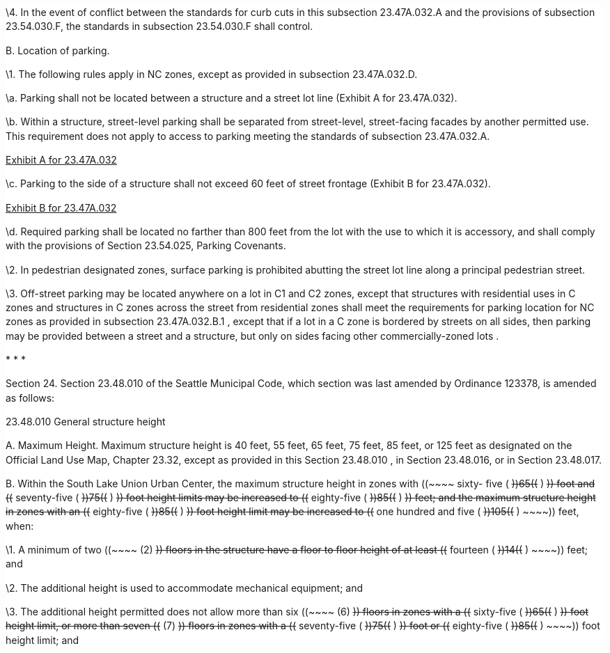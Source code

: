 \4. In the event of conflict between the standards for curb cuts in this subsection 23.47A.032.A and the provisions of subsection 23.54.030.F, the standards in subsection 23.54.030.F shall control.  
  
B. Location of parking.  
  
\1. The following rules apply in NC zones, except as provided in subsection 23.47A.032.D.  
  
\a. Parking shall not be located between a structure and a street lot line (Exhibit A for 23.47A.032).  
  
\b. Within a structure, street-level parking shall be separated from street-level, street-facing facades by another permitted use. This requirement does not apply to access to parking meeting the standards of subsection 23.47A.032.A.  
  
[Exhibit A for 23.47A.032](/~ordpics/117124ExA2347a032.gif)  
  
\c. Parking to the side of a structure shall not exceed 60 feet of street frontage (Exhibit B for 23.47A.032).  
  
[Exhibit B for 23.47A.032](/~ordpics/117124ExB2347a032.gif)  
  
\d. Required parking shall be located no farther than 800 feet from the lot with the use to which it is accessory, and shall comply with the provisions of Section 23.54.025, Parking Covenants.  
  
\2. In pedestrian designated zones, surface parking is prohibited abutting the street lot line along a principal pedestrian street.  
  
\3. Off-street parking may be located anywhere on a lot in C1 and C2 zones, except that structures with residential uses in C zones and structures in C zones across the street from residential zones shall meet the requirements for parking location for NC zones as provided in subsection 23.47A.032.B.1 , except that if a lot in a C zone is bordered by streets on all sides, then parking may be provided between a street and a structure, but only on sides facing other commercially-zoned lots .  
  
\* \* \*  
  
Section 24. Section 23.48.010 of the Seattle Municipal Code, which section was last amended by Ordinance 123378, is amended as follows:  
  
23.48.010 General structure height  
  
A. Maximum Height. Maximum structure height is 40 feet, 55 feet, 65 feet, 75 feet, 85 feet, or 125 feet as designated on the Official Land Use Map, Chapter 23.32, except as provided in this Section 23.48.010 , in Section 23.48.016, or in Section 23.48.017.  
  
B. Within the South Lake Union Urban Center, the maximum structure height in zones with ((~~~~ sixty- five ( ~~~~))65((~~~~ ) ~~~~)) foot and ((~~~~ seventy-five ( ~~~~))75((~~~~ ) ~~~~)) foot height limits may be increased to ((~~~~ eighty-five ( ~~~~))85((~~~~ ) ~~~~)) feet; and the maximum structure height in zones with an ((~~~~ eighty-five ( ~~~~))85((~~~~ ) ~~~~)) foot height limit may be increased to ((~~~~ one hundred and five ( ~~~~))105((~~~~ ) ~~~~)) feet, when:  
  
\1. A minimum of two ((~~~~ (2) ~~~~)) floors in the structure have a floor to floor height of at least ((~~~~ fourteen ( ~~~~))14((~~~~ ) ~~~~)) feet; and  
  
\2. The additional height is used to accommodate mechanical equipment; and  
  
\3. The additional height permitted does not allow more than six ((~~~~ (6) ~~~~)) floors in zones with a ((~~~~ sixty-five ( ~~~~))65((~~~~ ) ~~~~)) foot height limit, or more than seven ((~~~~ (7) ~~~~)) floors in zones with a ((~~~~ seventy-five ( ~~~~))75((~~~~ ) ~~~~)) foot or ((~~~~ eighty-five ( ~~~~))85((~~~~ ) ~~~~)) foot height limit; and  
  